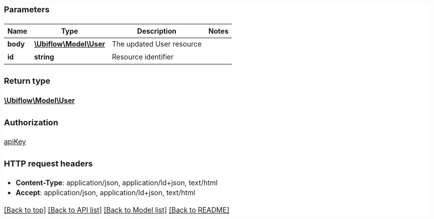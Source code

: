 ### Parameters

Name | Type | Description  | Notes
------------- | ------------- | ------------- | -------------
 **body** | [**\Ubiflow\Model\User**](../Model/User.md)| The updated User resource |
 **id** | **string**| Resource identifier |

### Return type

[**\Ubiflow\Model\User**](../Model/User.md)

### Authorization

[apiKey](../../README.md#apiKey)

### HTTP request headers

 - **Content-Type**: application/json, application/ld+json, text/html
 - **Accept**: application/json, application/ld+json, text/html

[[Back to top]](#) [[Back to API list]](../../README.md#documentation-for-api-endpoints) [[Back to Model list]](../../README.md#documentation-for-models) [[Back to README]](../../README.md)

